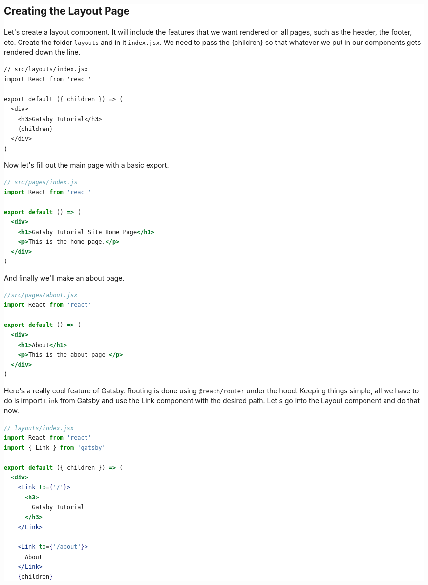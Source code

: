## Creating the Layout Page

Let's create a layout component. It will include the features that we want rendered on all pages, such as the header, the footer, etc. Create the folder `layouts` and in it `index.jsx`. We need to pass the {children} so that whatever we put in our components gets rendered down the line.

```jsx{6}
// src/layouts/index.jsx
import React from 'react'

export default ({ children }) => (
  <div>
    <h3>Gatsby Tutorial</h3>
    {children}
  </div>
)
```

Now let's fill out the main page with a basic export.

```jsx
// src/pages/index.js
import React from 'react'

export default () => (
  <div>
    <h1>Gatsby Tutorial Site Home Page</h1>
    <p>This is the home page.</p>
  </div>
)
```

And finally we'll make an about page.

```jsx
//src/pages/about.jsx
import React from 'react'

export default () => (
  <div>
    <h1>About</h1>
    <p>This is the about page.</p>
  </div>
)
```

Here's a really cool feature of Gatsby. Routing is done using `@reach/router` under the hood. Keeping things simple, all we have to do is import `Link` from Gatsby and use the Link component with the desired path. Let's go into the Layout component and do that now.

```jsx
// layouts/index.jsx
import React from 'react'
import { Link } from 'gatsby'

export default ({ children }) => (
  <div>
    <Link to={'/'}>
      <h3>
        Gatsby Tutorial
      </h3>
    </Link>

    <Link to={'/about'}>
      About
    </Link>
    {children}
```